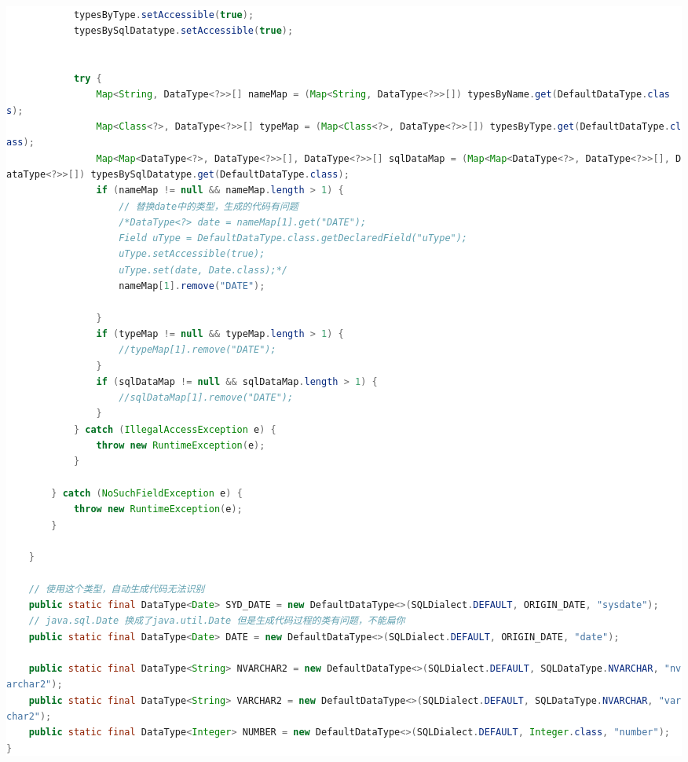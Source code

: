 ~~~java
            typesByType.setAccessible(true);
            typesBySqlDatatype.setAccessible(true);


            try {
                Map<String, DataType<?>>[] nameMap = (Map<String, DataType<?>>[]) typesByName.get(DefaultDataType.class);
                Map<Class<?>, DataType<?>>[] typeMap = (Map<Class<?>, DataType<?>>[]) typesByType.get(DefaultDataType.class);
                Map<Map<DataType<?>, DataType<?>>[], DataType<?>>[] sqlDataMap = (Map<Map<DataType<?>, DataType<?>>[], DataType<?>>[]) typesBySqlDatatype.get(DefaultDataType.class);
                if (nameMap != null && nameMap.length > 1) {
                    // 替换date中的类型，生成的代码有问题
                    /*DataType<?> date = nameMap[1].get("DATE");
                    Field uType = DefaultDataType.class.getDeclaredField("uType");
                    uType.setAccessible(true);
                    uType.set(date, Date.class);*/
                    nameMap[1].remove("DATE");
                    
                }
                if (typeMap != null && typeMap.length > 1) {
                    //typeMap[1].remove("DATE");
                }
                if (sqlDataMap != null && sqlDataMap.length > 1) {
                    //sqlDataMap[1].remove("DATE");
                }
            } catch (IllegalAccessException e) {
                throw new RuntimeException(e);
            }

        } catch (NoSuchFieldException e) {
            throw new RuntimeException(e);
        }

    }

    // 使用这个类型，自动生成代码无法识别
    public static final DataType<Date> SYD_DATE = new DefaultDataType<>(SQLDialect.DEFAULT, ORIGIN_DATE, "sysdate");
    // java.sql.Date 换成了java.util.Date 但是生成代码过程的类有问题，不能扁你
    public static final DataType<Date> DATE = new DefaultDataType<>(SQLDialect.DEFAULT, ORIGIN_DATE, "date");

    public static final DataType<String> NVARCHAR2 = new DefaultDataType<>(SQLDialect.DEFAULT, SQLDataType.NVARCHAR, "nvarchar2");
    public static final DataType<String> VARCHAR2 = new DefaultDataType<>(SQLDialect.DEFAULT, SQLDataType.NVARCHAR, "varchar2");
    public static final DataType<Integer> NUMBER = new DefaultDataType<>(SQLDialect.DEFAULT, Integer.class, "number");
}

~~~
